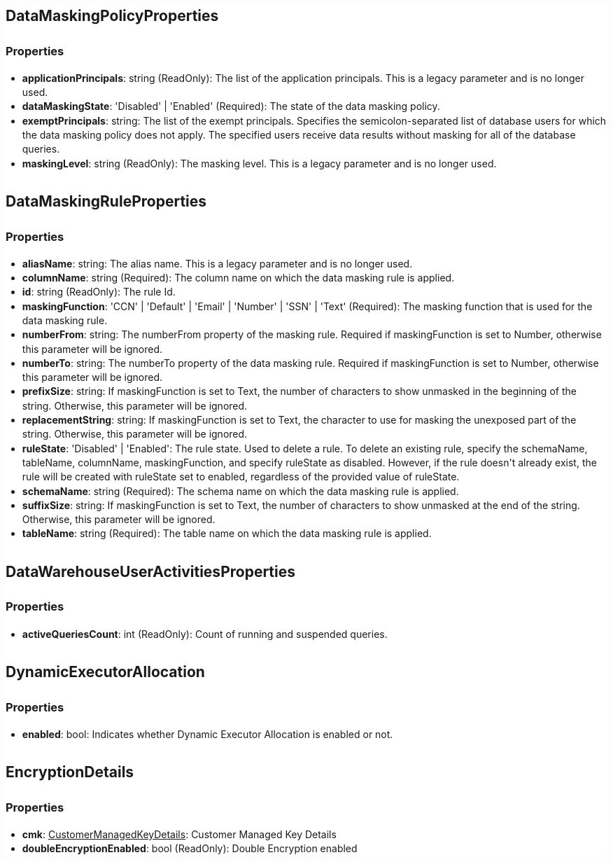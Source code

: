 ## DataMaskingPolicyProperties
### Properties
* **applicationPrincipals**: string (ReadOnly): The list of the application principals. This is a legacy parameter and is no longer used.
* **dataMaskingState**: 'Disabled' | 'Enabled' (Required): The state of the data masking policy.
* **exemptPrincipals**: string: The list of the exempt principals. Specifies the semicolon-separated list of database users for which the data masking policy does not apply. The specified users receive data results without masking for all of the database queries.
* **maskingLevel**: string (ReadOnly): The masking level. This is a legacy parameter and is no longer used.

## DataMaskingRuleProperties
### Properties
* **aliasName**: string: The alias name. This is a legacy parameter and is no longer used.
* **columnName**: string (Required): The column name on which the data masking rule is applied.
* **id**: string (ReadOnly): The rule Id.
* **maskingFunction**: 'CCN' | 'Default' | 'Email' | 'Number' | 'SSN' | 'Text' (Required): The masking function that is used for the data masking rule.
* **numberFrom**: string: The numberFrom property of the masking rule. Required if maskingFunction is set to Number, otherwise this parameter will be ignored.
* **numberTo**: string: The numberTo property of the data masking rule. Required if maskingFunction is set to Number, otherwise this parameter will be ignored.
* **prefixSize**: string: If maskingFunction is set to Text, the number of characters to show unmasked in the beginning of the string. Otherwise, this parameter will be ignored.
* **replacementString**: string: If maskingFunction is set to Text, the character to use for masking the unexposed part of the string. Otherwise, this parameter will be ignored.
* **ruleState**: 'Disabled' | 'Enabled': The rule state. Used to delete a rule. To delete an existing rule, specify the schemaName, tableName, columnName, maskingFunction, and specify ruleState as disabled. However, if the rule doesn't already exist, the rule will be created with ruleState set to enabled, regardless of the provided value of ruleState.
* **schemaName**: string (Required): The schema name on which the data masking rule is applied.
* **suffixSize**: string: If maskingFunction is set to Text, the number of characters to show unmasked at the end of the string. Otherwise, this parameter will be ignored.
* **tableName**: string (Required): The table name on which the data masking rule is applied.

## DataWarehouseUserActivitiesProperties
### Properties
* **activeQueriesCount**: int (ReadOnly): Count of running and suspended queries.

## DynamicExecutorAllocation
### Properties
* **enabled**: bool: Indicates whether Dynamic Executor Allocation is enabled or not.

## EncryptionDetails
### Properties
* **cmk**: [CustomerManagedKeyDetails](#customermanagedkeydetails): Customer Managed Key Details
* **doubleEncryptionEnabled**: bool (ReadOnly): Double Encryption enabled
